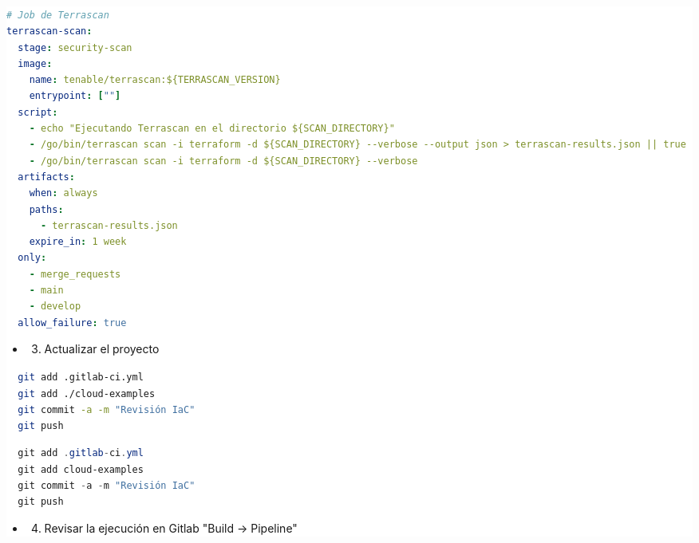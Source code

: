 ```yaml
# Job de Terrascan
terrascan-scan:
  stage: security-scan
  image:
    name: tenable/terrascan:${TERRASCAN_VERSION}
    entrypoint: [""]
  script:
    - echo "Ejecutando Terrascan en el directorio ${SCAN_DIRECTORY}"
    - /go/bin/terrascan scan -i terraform -d ${SCAN_DIRECTORY} --verbose --output json > terrascan-results.json || true
    - /go/bin/terrascan scan -i terraform -d ${SCAN_DIRECTORY} --verbose
  artifacts:
    when: always
    paths:
      - terrascan-results.json
    expire_in: 1 week
  only:
    - merge_requests
    - main
    - develop
  allow_failure: true
```

- 3. Actualizar el proyecto

```bash
  git add .gitlab-ci.yml
  git add ./cloud-examples
  git commit -a -m "Revisión IaC"
  git push
```

```powershell
  git add .gitlab-ci.yml
  git add cloud-examples
  git commit -a -m "Revisión IaC"
  git push
```

- 4. Revisar la ejecución en Gitlab "Build -> Pipeline"
